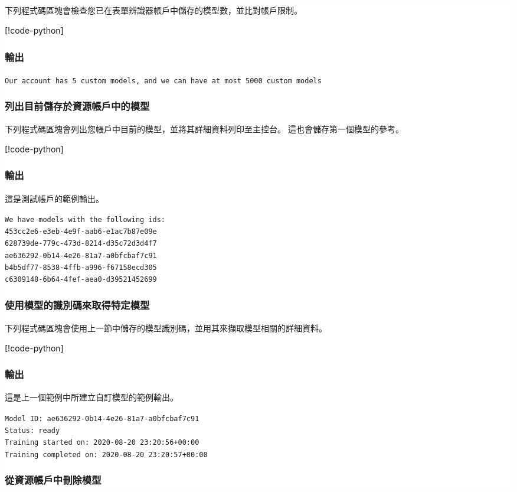 下列程式碼區塊會檢查您已在表單辨識器帳戶中儲存的模型數，並比對帳戶限制。

[!code-python[](~/cognitive-services-quickstart-code/python/FormRecognizer/FormRecognizerQuickstart.py?name=snippet_manage_count)]


### <a name="output"></a>輸出

```console
Our account has 5 custom models, and we can have at most 5000 custom models
```

### <a name="list-the-models-currently-stored-in-the-resource-account"></a>列出目前儲存於資源帳戶中的模型

下列程式碼區塊會列出您帳戶中目前的模型，並將其詳細資料列印至主控台。 這也會儲存第一個模型的參考。

[!code-python[](~/cognitive-services-quickstart-code/python/FormRecognizer/FormRecognizerQuickstart.py?name=snippet_manage_list)]


### <a name="output"></a>輸出

這是測試帳戶的範例輸出。

```console
We have models with the following ids:
453cc2e6-e3eb-4e9f-aab6-e1ac7b87e09e
628739de-779c-473d-8214-d35c72d3d4f7
ae636292-0b14-4e26-81a7-a0bfcbaf7c91
b4b5df77-8538-4ffb-a996-f67158ecd305
c6309148-6b64-4fef-aea0-d39521452699
```

### <a name="get-a-specific-model-using-the-models-id"></a>使用模型的識別碼來取得特定模型

下列程式碼區塊會使用上一節中儲存的模型識別碼，並用其來擷取模型相關的詳細資料。

[!code-python[](~/cognitive-services-quickstart-code/python/FormRecognizer/FormRecognizerQuickstart.py?name=snippet_manage_getmodel)]


### <a name="output"></a>輸出

這是上一個範例中所建立自訂模型的範例輸出。

```console
Model ID: ae636292-0b14-4e26-81a7-a0bfcbaf7c91
Status: ready
Training started on: 2020-08-20 23:20:56+00:00
Training completed on: 2020-08-20 23:20:57+00:00
```

### <a name="delete-a-model-from-the-resource-account"></a>從資源帳戶中刪除模型
